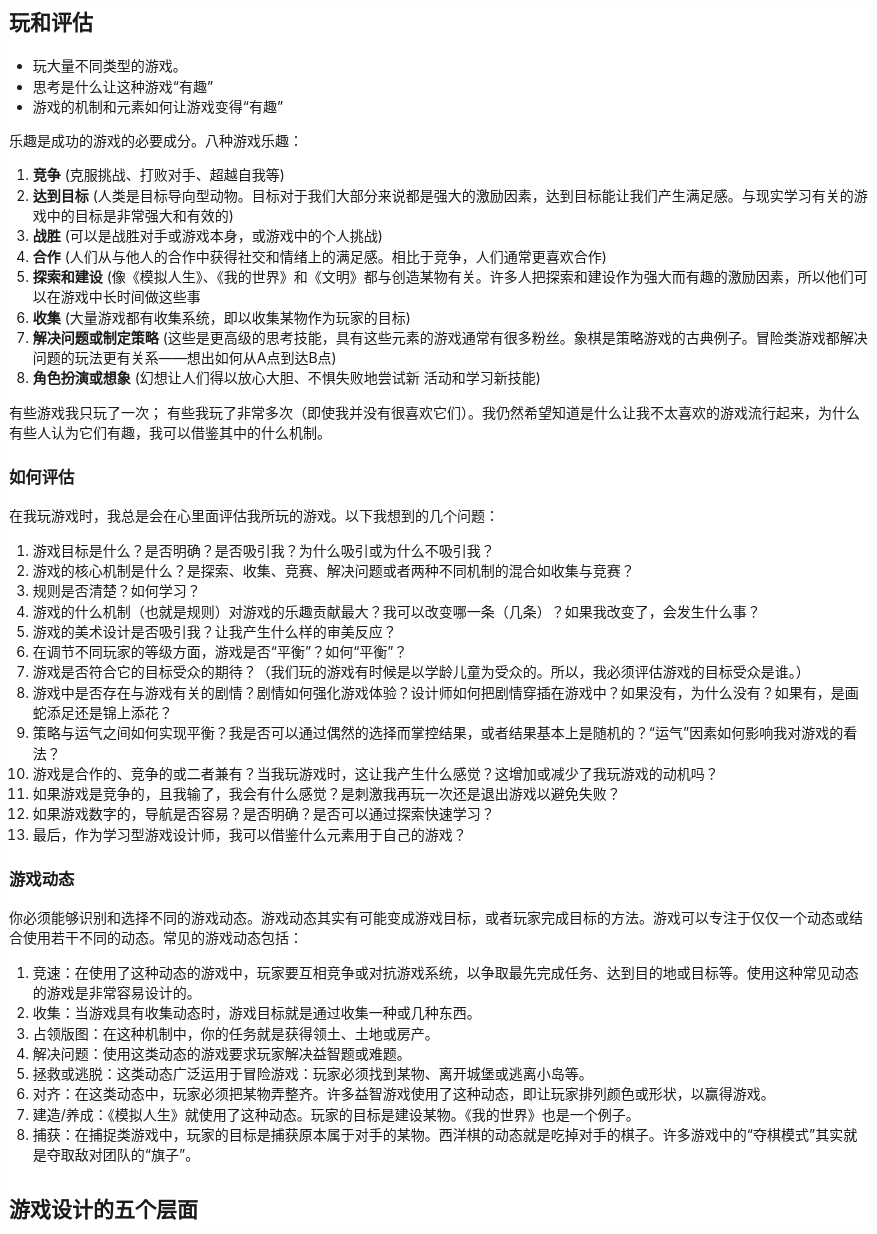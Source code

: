 ## 玩和评估

+ 玩大量不同类型的游戏。
+ 思考是什么让这种游戏“有趣”
+ 游戏的机制和元素如何让游戏变得“有趣”

乐趣是成功的游戏的必要成分。八种游戏乐趣：

1. **竞争** (克服挑战、打败对手、超越自我等)
2. **达到目标** (人类是目标导向型动物。目标对于我们大部分来说都是强大的激励因素，达到目标能让我们产生满足感。与现实学习有关的游戏中的目标是非常强大和有效的)
3. **战胜** (可以是战胜对手或游戏本身，或游戏中的个人挑战)
4. **合作** (人们从与他人的合作中获得社交和情绪上的满足感。相比于竞争，人们通常更喜欢合作)
5. **探索和建设** (像《模拟人生》、《我的世界》和《文明》都与创造某物有关。许多人把探索和建设作为强大而有趣的激励因素，所以他们可以在游戏中长时间做这些事
6. **收集** (大量游戏都有收集系统，即以收集某物作为玩家的目标)
7. **解决问题或制定策略** (这些是更高级的思考技能，具有这些元素的游戏通常有很多粉丝。象棋是策略游戏的古典例子。冒险类游戏都解决问题的玩法更有关系——想出如何从A点到达B点)
8. **角色扮演或想象** (幻想让人们得以放心大胆、不惧失败地尝试新 活动和学习新技能)

有些游戏我只玩了一次； 有些我玩了非常多次（即使我并没有很喜欢它们）。我仍然希望知道是什么让我不太喜欢的游戏流行起来，为什么有些人认为它们有趣，我可以借鉴其中的什么机制。

### 如何评估

在我玩游戏时，我总是会在心里面评估我所玩的游戏。以下我想到的几个问题：

1. 游戏目标是什么？是否明确？是否吸引我？为什么吸引或为什么不吸引我？
2. 游戏的核心机制是什么？是探索、收集、竞赛、解决问题或者两种不同机制的混合如收集与竞赛？
3. 规则是否清楚？如何学习？
4. 游戏的什么机制（也就是规则）对游戏的乐趣贡献最大？我可以改变哪一条（几条）？如果我改变了，会发生什么事？
5. 游戏的美术设计是否吸引我？让我产生什么样的审美反应？
6. 在调节不同玩家的等级方面，游戏是否“平衡”？如何“平衡”？
7. 游戏是否符合它的目标受众的期待？（我们玩的游戏有时候是以学龄儿童为受众的。所以，我必须评估游戏的目标受众是谁。）
8. 游戏中是否存在与游戏有关的剧情？剧情如何强化游戏体验？设计师如何把剧情穿插在游戏中？如果没有，为什么没有？如果有，是画蛇添足还是锦上添花？
9. 策略与运气之间如何实现平衡？我是否可以通过偶然的选择而掌控结果，或者结果基本上是随机的？“运气”因素如何影响我对游戏的看法？
10. 游戏是合作的、竞争的或二者兼有？当我玩游戏时，这让我产生什么感觉？这增加或减少了我玩游戏的动机吗？
11. 如果游戏是竞争的，且我输了，我会有什么感觉？是刺激我再玩一次还是退出游戏以避免失败？
12. 如果游戏数字的，导航是否容易？是否明确？是否可以通过探索快速学习？
13. 最后，作为学习型游戏设计师，我可以借鉴什么元素用于自己的游戏？


### 游戏动态

你必须能够识别和选择不同的游戏动态。游戏动态其实有可能变成游戏目标，或者玩家完成目标的方法。游戏可以专注于仅仅一个动态或结合使用若干不同的动态。常见的游戏动态包括：

1. 竞速：在使用了这种动态的游戏中，玩家要互相竞争或对抗游戏系统，以争取最先完成任务、达到目的地或目标等。使用这种常见动态的游戏是非常容易设计的。
2. 收集：当游戏具有收集动态时，游戏目标就是通过收集一种或几种东西。
3. 占领版图：在这种机制中，你的任务就是获得领土、土地或房产。
4. 解决问题：使用这类动态的游戏要求玩家解决益智题或难题。
5. 拯救或逃脱：这类动态广泛运用于冒险游戏：玩家必须找到某物、离开城堡或逃离小岛等。
6. 对齐：在这类动态中，玩家必须把某物弄整齐。许多益智游戏使用了这种动态，即让玩家排列颜色或形状，以赢得游戏。
7. 建造/养成：《模拟人生》就使用了这种动态。玩家的目标是建设某物。《我的世界》也是一个例子。
8. 捕获：在捕捉类游戏中，玩家的目标是捕获原本属于对手的某物。西洋棋的动态就是吃掉对手的棋子。许多游戏中的“夺棋模式”其实就是夺取敌对团队的“旗子”。

## 游戏设计的五个层面
